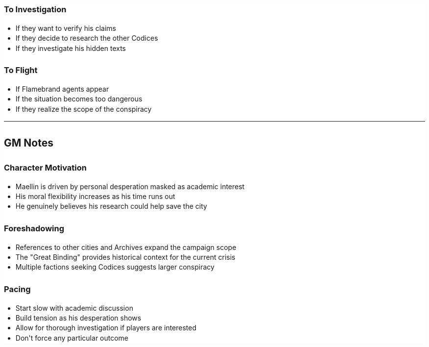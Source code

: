 ### To Investigation
- If they want to verify his claims
- If they decide to research the other Codices
- If they investigate his hidden texts

### To Flight
- If Flamebrand agents appear
- If the situation becomes too dangerous
- If they realize the scope of the conspiracy

---

## GM Notes

### Character Motivation
- Maellin is driven by personal desperation masked as academic interest
- His moral flexibility increases as his time runs out
- He genuinely believes his research could help save the city

### Foreshadowing
- References to other cities and Archives expand the campaign scope
- The "Great Binding" provides historical context for the current crisis
- Multiple factions seeking Codices suggests larger conspiracy

### Pacing
- Start slow with academic discussion
- Build tension as his desperation shows
- Allow for thorough investigation if players are interested
- Don't force any particular outcome